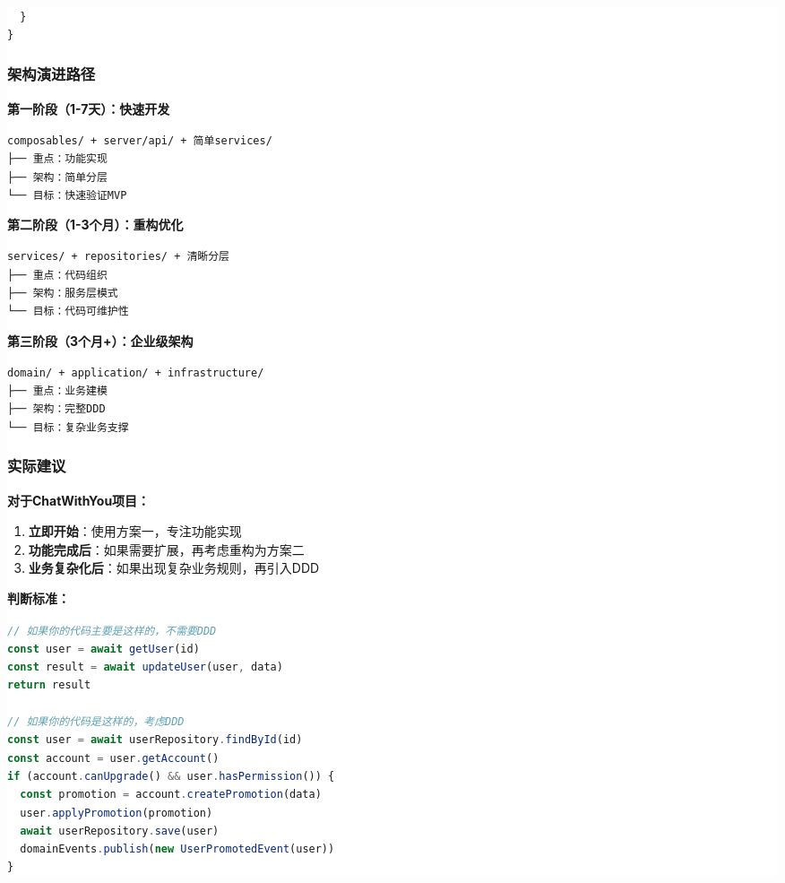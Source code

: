 ```typescript
  }
}
```

### 架构演进路径

**第一阶段（1-7天）：快速开发**
```
composables/ + server/api/ + 简单services/
├── 重点：功能实现
├── 架构：简单分层
└── 目标：快速验证MVP
```

**第二阶段（1-3个月）：重构优化**
```
services/ + repositories/ + 清晰分层
├── 重点：代码组织
├── 架构：服务层模式
└── 目标：代码可维护性
```

**第三阶段（3个月+）：企业级架构**
```
domain/ + application/ + infrastructure/
├── 重点：业务建模
├── 架构：完整DDD
└── 目标：复杂业务支撑
```

### 实际建议

**对于ChatWithYou项目：**

1. **立即开始**：使用方案一，专注功能实现
2. **功能完成后**：如果需要扩展，再考虑重构为方案二
3. **业务复杂化后**：如果出现复杂业务规则，再引入DDD

**判断标准：**
```typescript
// 如果你的代码主要是这样的，不需要DDD
const user = await getUser(id)
const result = await updateUser(user, data)
return result

// 如果你的代码是这样的，考虑DDD
const user = await userRepository.findById(id)
const account = user.getAccount()
if (account.canUpgrade() && user.hasPermission()) {
  const promotion = account.createPromotion(data)
  user.applyPromotion(promotion)
  await userRepository.save(user)
  domainEvents.publish(new UserPromotedEvent(user))
}
```
